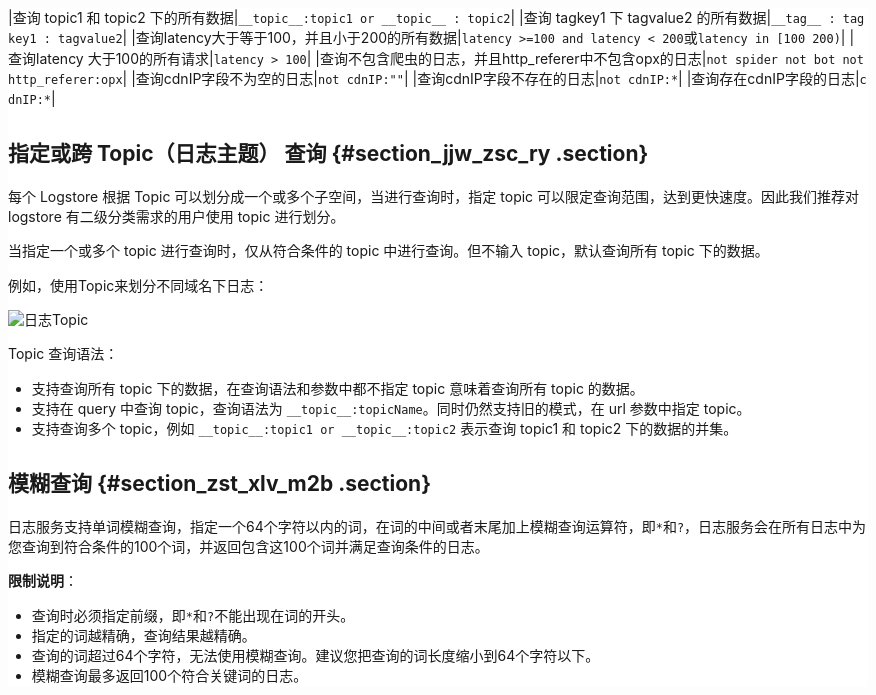 |查询 topic1 和 topic2 下的所有数据|`__topic__:topic1 or __topic__ : topic2`|
|查询 tagkey1 下 tagvalue2 的所有数据|`__tag__ : tagkey1 : tagvalue2`|
|查询latency大于等于100，并且小于200的所有数据|`latency >=100 and latency < 200`或`latency in [100 200)`|
|查询latency 大于100的所有请求|`latency > 100`|
|查询不包含爬虫的日志，并且http\_referer中不包含opx的日志|`not spider not bot not http_referer:opx`|
|查询cdnIP字段不为空的日志|`not cdnIP:""`|
|查询cdnIP字段不存在的日志|`not cdnIP:*`|
|查询存在cdnIP字段的日志|`cdnIP:*`|

## 指定或跨 Topic（日志主题） 查询 {#section_jjw_zsc_ry .section}

每个 Logstore 根据 Topic 可以划分成一个或多个子空间，当进行查询时，指定 topic 可以限定查询范围，达到更快速度。因此我们推荐对 logstore 有二级分类需求的用户使用 topic 进行划分。

当指定一个或多个 topic 进行查询时，仅从符合条件的 topic 中进行查询。但不输入 topic，默认查询所有 topic 下的数据。

例如，使用Topic来划分不同域名下日志：

![](images/5523_zh-CN.png "日志Topic")

Topic 查询语法：

-   支持查询所有 topic 下的数据，在查询语法和参数中都不指定 topic 意味着查询所有 topic 的数据。
-   支持在 query 中查询 topic，查询语法为 `__topic__:topicName`。同时仍然支持旧的模式，在 url 参数中指定 topic。
-   支持查询多个 topic，例如 `__topic__:topic1 or __topic__:topic2` 表示查询 topic1 和 topic2 下的数据的并集。

## 模糊查询 {#section_zst_xlv_m2b .section}

日志服务支持单词模糊查询，指定一个64个字符以内的词，在词的中间或者末尾加上模糊查询运算符，即`*`和`?`，日志服务会在所有日志中为您查询到符合条件的100个词，并返回包含这100个词并满足查询条件的日志。

**限制说明**：

-   查询时必须指定前缀，即`*`和`?`不能出现在词的开头。
-   指定的词越精确，查询结果越精确。
-   查询的词超过64个字符，无法使用模糊查询。建议您把查询的词长度缩小到64个字符以下。
-   模糊查询最多返回100个符合关键词的日志。

